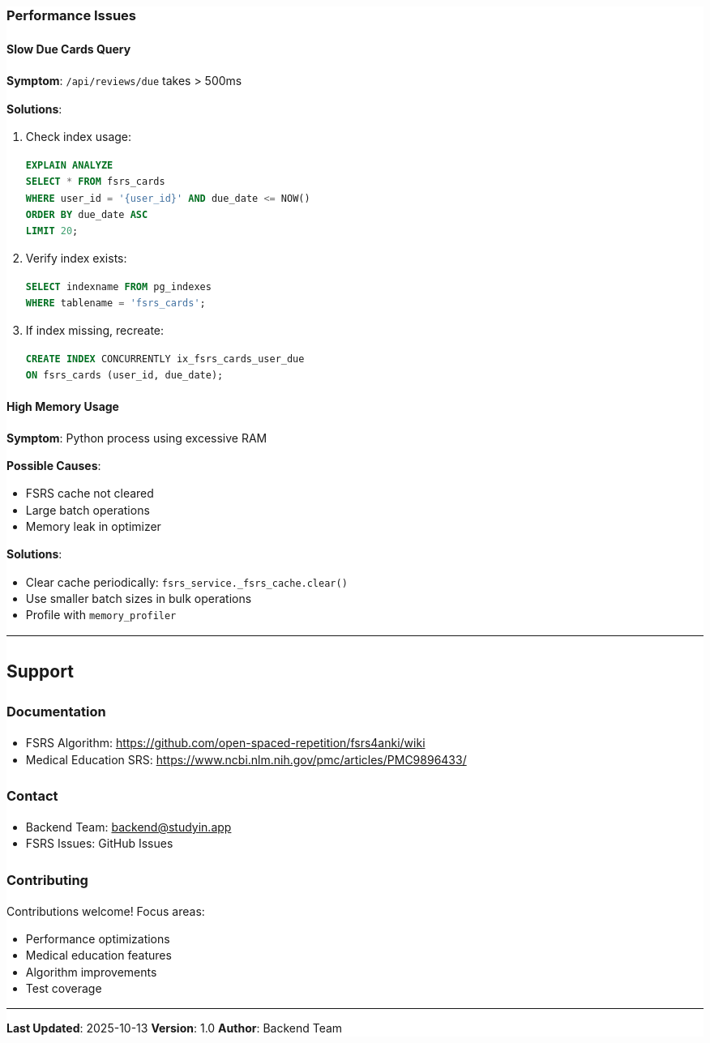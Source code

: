 ### Performance Issues

#### Slow Due Cards Query

**Symptom**: `/api/reviews/due` takes > 500ms

**Solutions**:
1. Check index usage:
   ```sql
   EXPLAIN ANALYZE
   SELECT * FROM fsrs_cards
   WHERE user_id = '{user_id}' AND due_date <= NOW()
   ORDER BY due_date ASC
   LIMIT 20;
   ```

2. Verify index exists:
   ```sql
   SELECT indexname FROM pg_indexes
   WHERE tablename = 'fsrs_cards';
   ```

3. If index missing, recreate:
   ```sql
   CREATE INDEX CONCURRENTLY ix_fsrs_cards_user_due
   ON fsrs_cards (user_id, due_date);
   ```

#### High Memory Usage

**Symptom**: Python process using excessive RAM

**Possible Causes**:
- FSRS cache not cleared
- Large batch operations
- Memory leak in optimizer

**Solutions**:
- Clear cache periodically: `fsrs_service._fsrs_cache.clear()`
- Use smaller batch sizes in bulk operations
- Profile with `memory_profiler`

---

## Support

### Documentation
- FSRS Algorithm: https://github.com/open-spaced-repetition/fsrs4anki/wiki
- Medical Education SRS: https://www.ncbi.nlm.nih.gov/pmc/articles/PMC9896433/

### Contact
- Backend Team: backend@studyin.app
- FSRS Issues: GitHub Issues

### Contributing

Contributions welcome! Focus areas:
- Performance optimizations
- Medical education features
- Algorithm improvements
- Test coverage

---

**Last Updated**: 2025-10-13
**Version**: 1.0
**Author**: Backend Team
